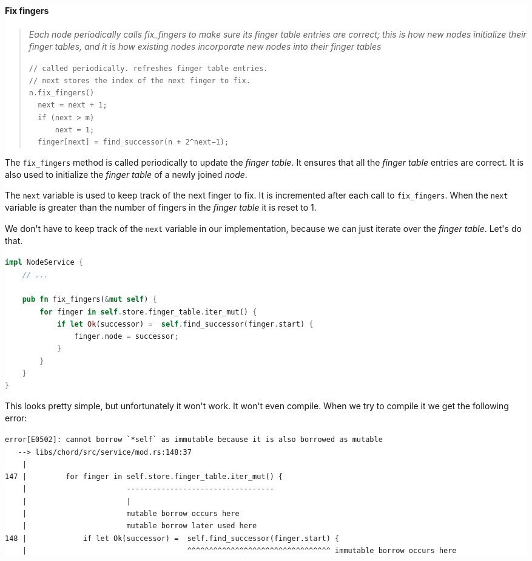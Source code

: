 #### Fix fingers

> *Each node periodically calls fix_fingers to make sure its finger table entries are correct; this is how new nodes initialize their finger tables, and it is how existing nodes incorporate new nodes into their finger tables*
>
> ```
> // called periodically. refreshes finger table entries.
> // next stores the index of the next finger to fix.
> n.fix_fingers()
>   next = next + 1;
>   if (next > m)
>       next = 1;
>   finger[next] = find_successor(n + 2^next−1);
> ```

The `fix_fingers` method is called periodically to update the *finger table*. It ensures that all the *finger table* entries are correct. It is also used to initialize the *finger table* of a newly joined *node*.

The `next` variable is used to keep track of the next finger to fix. It is incremented after each call to `fix_fingers`. When the `next` variable is greater than the number of fingers in the *finger table* it is reset to 1. 

We don't have to keep track of the `next` variable in our implementation, because we can just iterate over the *finger table*. Let's do that.

```rust
impl NodeService {
    // ...

    pub fn fix_fingers(&mut self) {
        for finger in self.store.finger_table.iter_mut() {
            if let Ok(successor) =  self.find_successor(finger.start) {
                finger.node = successor;
            }
        }
    }
}
```

This looks pretty simple, but unfortunately it won't work. It won't even compile. When we try to compile it we get the following error:

```
error[E0502]: cannot borrow `*self` as immutable because it is also borrowed as mutable
   --> libs/chord/src/service/mod.rs:148:37
    |
147 |         for finger in self.store.finger_table.iter_mut() {
    |                       ----------------------------------
    |                       |
    |                       mutable borrow occurs here
    |                       mutable borrow later used here
148 |             if let Ok(successor) =  self.find_successor(finger.start) {
    |                                     ^^^^^^^^^^^^^^^^^^^^^^^^^^^^^^^^^ immutable borrow occurs here
```
